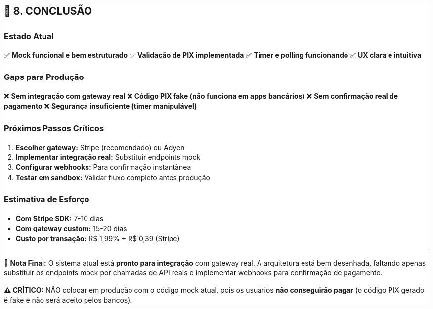 ## 🎯 8. CONCLUSÃO

### Estado Atual
✅ **Mock funcional e bem estruturado**
✅ **Validação de PIX implementada**
✅ **Timer e polling funcionando**
✅ **UX clara e intuitiva**

### Gaps para Produção
❌ **Sem integração com gateway real**
❌ **Código PIX fake (não funciona em apps bancários)**
❌ **Sem confirmação real de pagamento**
❌ **Segurança insuficiente (timer manipulável)**

### Próximos Passos Críticos
1. **Escolher gateway:** Stripe (recomendado) ou Adyen
2. **Implementar integração real:** Substituir endpoints mock
3. **Configurar webhooks:** Para confirmação instantânea
4. **Testar em sandbox:** Validar fluxo completo antes produção

### Estimativa de Esforço
- **Com Stripe SDK:** 7-10 dias
- **Com gateway custom:** 15-20 dias
- **Custo por transação:** R$ 1,99% + R$ 0,39 (Stripe)

---

**📌 Nota Final:** O sistema atual está **pronto para integração** com gateway real. A arquitetura está bem desenhada, faltando apenas substituir os endpoints mock por chamadas de API reais e implementar webhooks para confirmação de pagamento.

**⚠️ CRÍTICO:** NÃO colocar em produção com o código mock atual, pois os usuários **não conseguirão pagar** (o código PIX gerado é fake e não será aceito pelos bancos).
